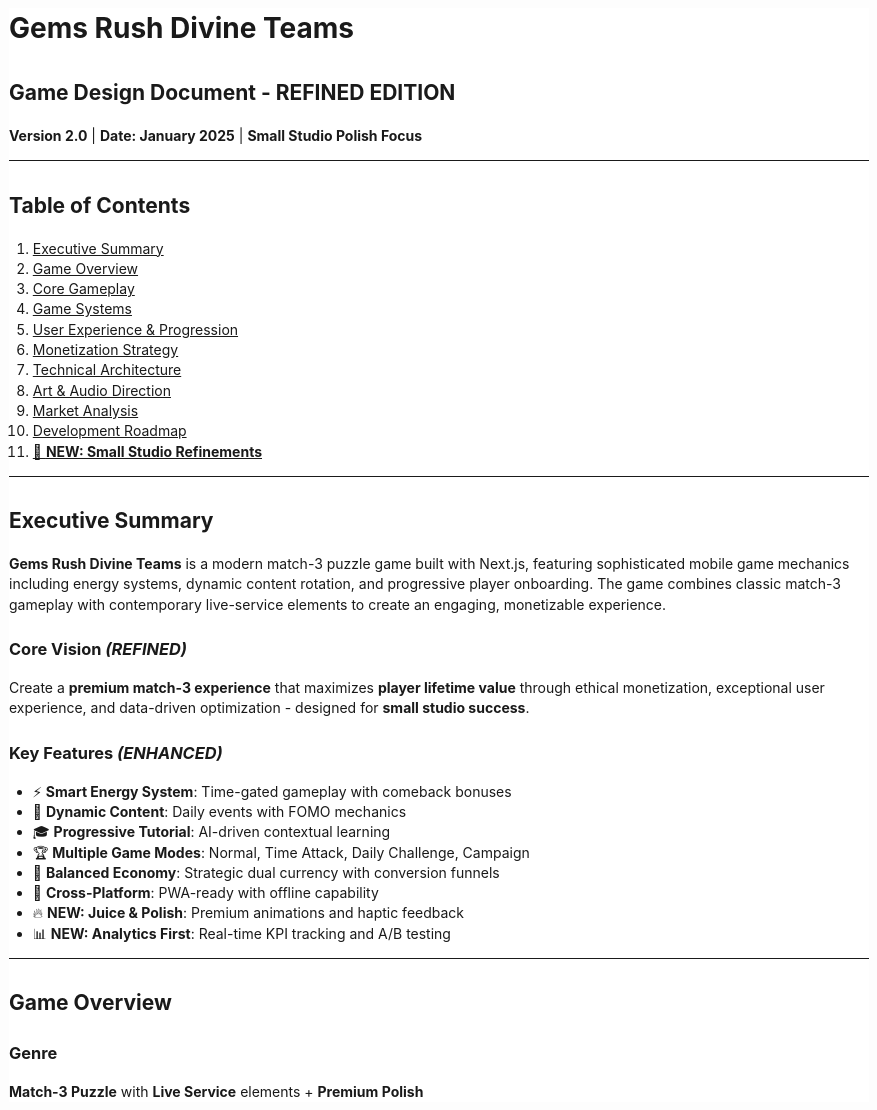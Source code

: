 # Gems Rush Divine Teams
## Game Design Document - **REFINED EDITION**
**Version 2.0** | **Date: January 2025** | **Small Studio Polish Focus**

---

## Table of Contents
1. [Executive Summary](#executive-summary)
2. [Game Overview](#game-overview)
3. [Core Gameplay](#core-gameplay)
4. [Game Systems](#game-systems)
5. [User Experience & Progression](#user-experience--progression)
6. [Monetization Strategy](#monetization-strategy)
7. [Technical Architecture](#technical-architecture)
8. [Art & Audio Direction](#art--audio-direction)
9. [Market Analysis](#market-analysis)
10. [Development Roadmap](#development-roadmap)
11. [🚀 **NEW: Small Studio Refinements**](#small-studio-refinements)

---

## Executive Summary

**Gems Rush Divine Teams** is a modern match-3 puzzle game built with Next.js, featuring sophisticated mobile game mechanics including energy systems, dynamic content rotation, and progressive player onboarding. The game combines classic match-3 gameplay with contemporary live-service elements to create an engaging, monetizable experience.

### Core Vision *(REFINED)*
Create a **premium match-3 experience** that maximizes **player lifetime value** through ethical monetization, exceptional user experience, and data-driven optimization - designed for **small studio success**.

### Key Features *(ENHANCED)*
- ⚡ **Smart Energy System**: Time-gated gameplay with comeback bonuses
- 🎯 **Dynamic Content**: Daily events with FOMO mechanics
- 🎓 **Progressive Tutorial**: AI-driven contextual learning
- 🏆 **Multiple Game Modes**: Normal, Time Attack, Daily Challenge, Campaign
- 💎 **Balanced Economy**: Strategic dual currency with conversion funnels
- 📱 **Cross-Platform**: PWA-ready with offline capability
- 🔥 **NEW: Juice & Polish**: Premium animations and haptic feedback
- 📊 **NEW: Analytics First**: Real-time KPI tracking and A/B testing

---

## Game Overview

### Genre
**Match-3 Puzzle** with **Live Service** elements + **Premium Polish**
